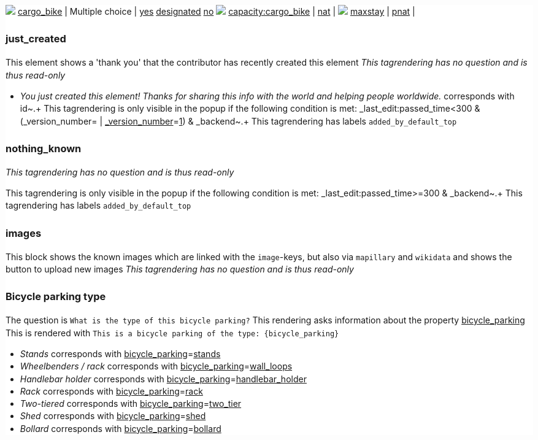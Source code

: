 [<img src='https://mapcomplete.org/assets/svg/statistics.svg' height='18px'>](https://taginfo.openstreetmap.org/keys/cargo_bike#values) [cargo_bike](https://wiki.openstreetmap.org/wiki/Key:cargo_bike) | Multiple choice | [yes](https://wiki.openstreetmap.org/wiki/Tag:cargo_bike%3Dyes) [designated](https://wiki.openstreetmap.org/wiki/Tag:cargo_bike%3Ddesignated) [no](https://wiki.openstreetmap.org/wiki/Tag:cargo_bike%3Dno)
[<img src='https://mapcomplete.org/assets/svg/statistics.svg' height='18px'>](https://taginfo.openstreetmap.org/keys/capacity:cargo_bike#values) [capacity:cargo_bike](https://wiki.openstreetmap.org/wiki/Key:capacity:cargo_bike) | [nat](../SpecialInputElements.md#nat) | 
[<img src='https://mapcomplete.org/assets/svg/statistics.svg' height='18px'>](https://taginfo.openstreetmap.org/keys/maxstay#values) [maxstay](https://wiki.openstreetmap.org/wiki/Key:maxstay) | [pnat](../SpecialInputElements.md#pnat) | 


### just_created
This element shows a 'thank you' that the contributor has recently created this element
_This tagrendering has no question and is thus read-only_

 - *You just created this element! Thanks for sharing this info with the world and helping people worldwide.* corresponds with id~.+
This tagrendering is only visible in the popup if the following condition is met: _last_edit:passed_time<300 & (_version_number= | <a href='https://wiki.openstreetmap.org/wiki/Key:_version_number' target='_blank'>_version_number</a>=<a href='https://wiki.openstreetmap.org/wiki/Tag:_version_number%3D1' target='_blank'>1</a>) & _backend~.+
This tagrendering has labels 
`added_by_default_top`

### nothing_known

_This tagrendering has no question and is thus read-only_


This tagrendering is only visible in the popup if the following condition is met: _last_edit:passed_time>=300 & _backend~.+
This tagrendering has labels 
`added_by_default_top`

### images
This block shows the known images which are linked with the `image`-keys, but also via `mapillary` and `wikidata` and shows the button to upload new images
_This tagrendering has no question and is thus read-only_





### Bicycle parking type

The question is `What is the type of this bicycle parking?`
This rendering asks information about the property 
[bicycle_parking](https://wiki.openstreetmap.org/wiki/Key:bicycle_parking)
This is rendered with `This is a bicycle parking of the type: {bicycle_parking}`
 - *Stands* corresponds with <a href='https://wiki.openstreetmap.org/wiki/Key:bicycle_parking' target='_blank'>bicycle_parking</a>=<a href='https://wiki.openstreetmap.org/wiki/Tag:bicycle_parking%3Dstands' target='_blank'>stands</a>
 - *Wheelbenders / rack* corresponds with <a href='https://wiki.openstreetmap.org/wiki/Key:bicycle_parking' target='_blank'>bicycle_parking</a>=<a href='https://wiki.openstreetmap.org/wiki/Tag:bicycle_parking%3Dwall_loops' target='_blank'>wall_loops</a>
 - *Handlebar holder* corresponds with <a href='https://wiki.openstreetmap.org/wiki/Key:bicycle_parking' target='_blank'>bicycle_parking</a>=<a href='https://wiki.openstreetmap.org/wiki/Tag:bicycle_parking%3Dhandlebar_holder' target='_blank'>handlebar_holder</a>
 - *Rack* corresponds with <a href='https://wiki.openstreetmap.org/wiki/Key:bicycle_parking' target='_blank'>bicycle_parking</a>=<a href='https://wiki.openstreetmap.org/wiki/Tag:bicycle_parking%3Drack' target='_blank'>rack</a>
 - *Two-tiered* corresponds with <a href='https://wiki.openstreetmap.org/wiki/Key:bicycle_parking' target='_blank'>bicycle_parking</a>=<a href='https://wiki.openstreetmap.org/wiki/Tag:bicycle_parking%3Dtwo_tier' target='_blank'>two_tier</a>
 - *Shed* corresponds with <a href='https://wiki.openstreetmap.org/wiki/Key:bicycle_parking' target='_blank'>bicycle_parking</a>=<a href='https://wiki.openstreetmap.org/wiki/Tag:bicycle_parking%3Dshed' target='_blank'>shed</a>
 - *Bollard* corresponds with <a href='https://wiki.openstreetmap.org/wiki/Key:bicycle_parking' target='_blank'>bicycle_parking</a>=<a href='https://wiki.openstreetmap.org/wiki/Tag:bicycle_parking%3Dbollard' target='_blank'>bollard</a>